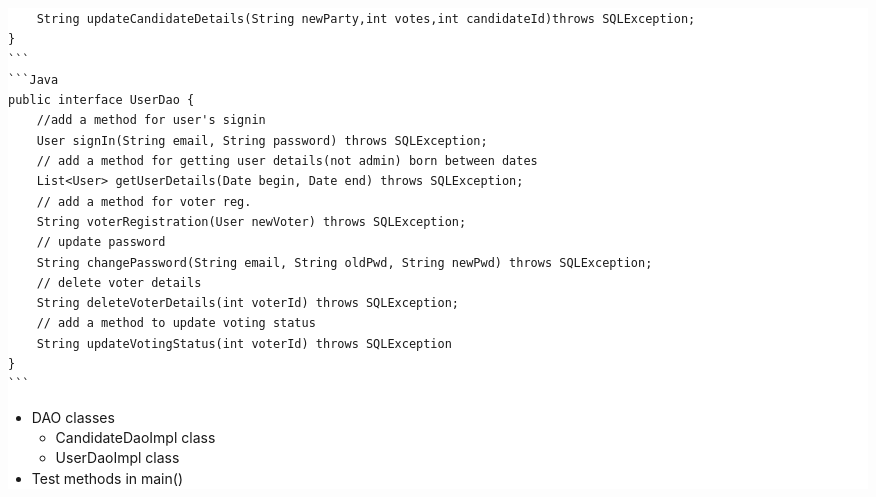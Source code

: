         String updateCandidateDetails(String newParty,int votes,int candidateId)throws SQLException;
    }
    ```
    ```Java
    public interface UserDao {
        //add a method for user's signin
        User signIn(String email, String password) throws SQLException;
        // add a method for getting user details(not admin) born between dates
        List<User> getUserDetails(Date begin, Date end) throws SQLException;
        // add a method for voter reg.
        String voterRegistration(User newVoter) throws SQLException;
        // update password
        String changePassword(String email, String oldPwd, String newPwd) throws SQLException;
        // delete voter details
        String deleteVoterDetails(int voterId) throws SQLException;
        // add a method to update voting status
        String updateVotingStatus(int voterId) throws SQLException
    }
    ```
* DAO classes
    * CandidateDaoImpl class
    * UserDaoImpl class
* Test methods in main()
